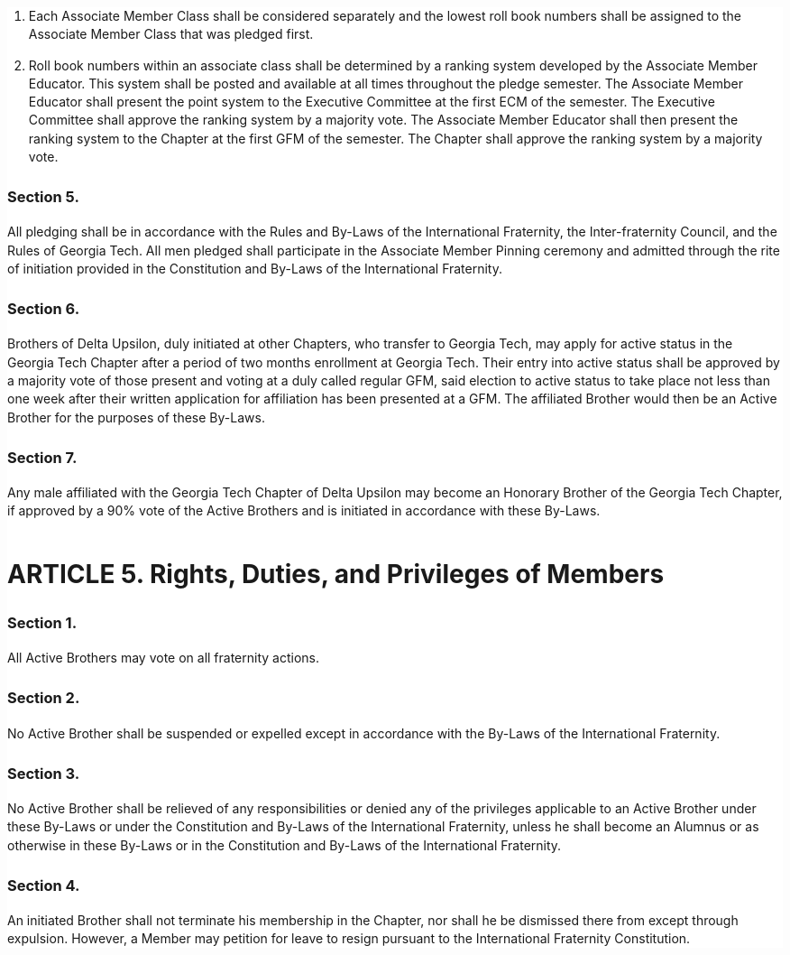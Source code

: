   1. Each Associate Member Class shall be considered separately and the lowest roll book numbers shall be assigned to the Associate Member Class that was pledged first.

  2. Roll book numbers within an associate class shall be determined by a ranking system developed by the Associate Member Educator. This system shall be posted and available at all times throughout the pledge semester. The Associate Member Educator shall present the point system to the Executive Committee at the first ECM of the semester. The Executive Committee shall approve the ranking system by a majority vote. The Associate Member Educator shall then present the ranking system to the Chapter at the first GFM of the semester. The Chapter shall approve the ranking system by a majority vote.

### Section 5.
All pledging shall be in accordance with the Rules and By-Laws of the International Fraternity, the Inter-fraternity Council, and the Rules of Georgia Tech. All men pledged shall participate in the Associate Member Pinning ceremony and admitted through the rite of initiation provided in the Constitution and By-Laws of the International Fraternity.

### Section 6.
Brothers of Delta Upsilon, duly initiated at other Chapters, who transfer to Georgia Tech, may apply for active status in the Georgia Tech Chapter after a period of two months enrollment at Georgia Tech. Their entry into active status shall be approved by a majority vote of those present and voting at a duly called regular GFM, said election to active status to take place not less than one week after their written application for affiliation has been presented at a GFM. The affiliated Brother would then be an Active Brother for the purposes of these By-Laws.

### Section 7.
Any male affiliated with the Georgia Tech Chapter of Delta Upsilon may become an Honorary Brother of the Georgia Tech Chapter, if approved by a 90% vote of the Active Brothers and is initiated in accordance with these By-Laws.

# <a name="five"></a>ARTICLE 5. Rights, Duties, and Privileges of Members

### Section 1.
All Active Brothers may vote on all fraternity actions.

### Section 2.
No Active Brother shall be suspended or expelled except in accordance with the By-Laws of the International Fraternity.

### Section 3.
No Active Brother shall be relieved of any responsibilities or denied any of the privileges applicable to an Active Brother under these By-Laws or under the Constitution and By-Laws of the International Fraternity, unless he shall become an Alumnus or as otherwise in these By-Laws or in the Constitution and By-Laws of the International Fraternity.

### Section 4.
An initiated Brother shall not terminate his membership in the Chapter, nor shall he be dismissed there from except through expulsion. However, a Member may petition for leave to resign pursuant to the International Fraternity Constitution.
